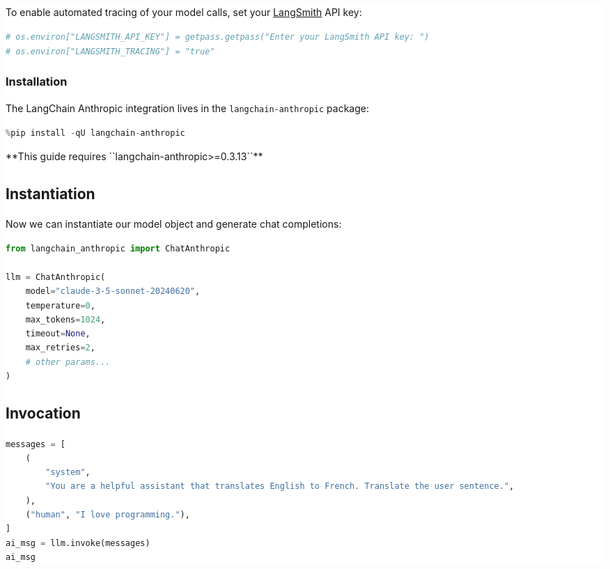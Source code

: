 To enable automated tracing of your model calls, set your [LangSmith](https://docs.smith.langchain.com/) API key:


```python
# os.environ["LANGSMITH_API_KEY"] = getpass.getpass("Enter your LangSmith API key: ")
# os.environ["LANGSMITH_TRACING"] = "true"
```

### Installation

The LangChain Anthropic integration lives in the `langchain-anthropic` package:


```python
%pip install -qU langchain-anthropic
```

<Info>
**This guide requires ``langchain-anthropic>=0.3.13``**


</Info>

## Instantiation

Now we can instantiate our model object and generate chat completions:


```python
from langchain_anthropic import ChatAnthropic

llm = ChatAnthropic(
    model="claude-3-5-sonnet-20240620",
    temperature=0,
    max_tokens=1024,
    timeout=None,
    max_retries=2,
    # other params...
)
```

## Invocation



```python
messages = [
    (
        "system",
        "You are a helpful assistant that translates English to French. Translate the user sentence.",
    ),
    ("human", "I love programming."),
]
ai_msg = llm.invoke(messages)
ai_msg
```
